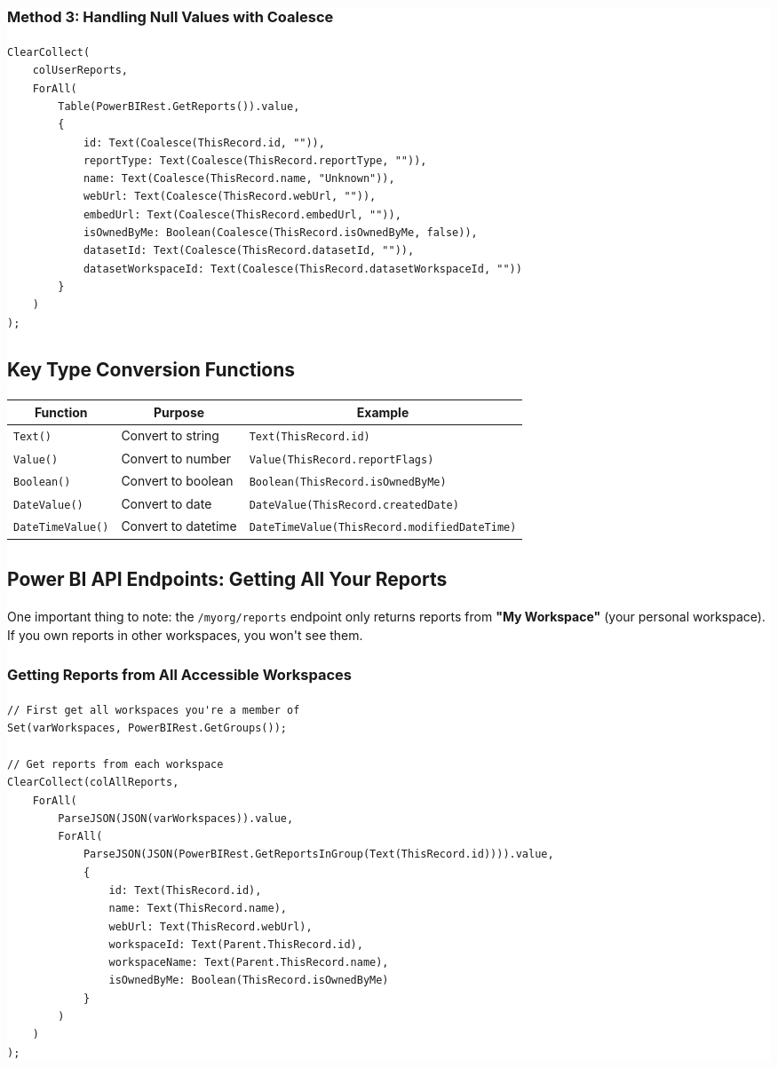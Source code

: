 ### Method 3: Handling Null Values with Coalesce

```powerfx
ClearCollect(
    colUserReports,
    ForAll(
        Table(PowerBIRest.GetReports()).value,
        {
            id: Text(Coalesce(ThisRecord.id, "")),
            reportType: Text(Coalesce(ThisRecord.reportType, "")),
            name: Text(Coalesce(ThisRecord.name, "Unknown")),
            webUrl: Text(Coalesce(ThisRecord.webUrl, "")),
            embedUrl: Text(Coalesce(ThisRecord.embedUrl, "")),
            isOwnedByMe: Boolean(Coalesce(ThisRecord.isOwnedByMe, false)),
            datasetId: Text(Coalesce(ThisRecord.datasetId, "")),
            datasetWorkspaceId: Text(Coalesce(ThisRecord.datasetWorkspaceId, ""))
        }
    )
);
```

## Key Type Conversion Functions

| Function | Purpose | Example |
|----------|---------|---------|
| `Text()` | Convert to string | `Text(ThisRecord.id)` |
| `Value()` | Convert to number | `Value(ThisRecord.reportFlags)` |
| `Boolean()` | Convert to boolean | `Boolean(ThisRecord.isOwnedByMe)` |
| `DateValue()` | Convert to date | `DateValue(ThisRecord.createdDate)` |
| `DateTimeValue()` | Convert to datetime | `DateTimeValue(ThisRecord.modifiedDateTime)` |

## Power BI API Endpoints: Getting All Your Reports

One important thing to note: the `/myorg/reports` endpoint only returns reports from **"My Workspace"** (your personal workspace). If you own reports in other workspaces, you won't see them.

### Getting Reports from All Accessible Workspaces

```powerfx
// First get all workspaces you're a member of
Set(varWorkspaces, PowerBIRest.GetGroups());

// Get reports from each workspace
ClearCollect(colAllReports, 
    ForAll(
        ParseJSON(JSON(varWorkspaces)).value,
        ForAll(
            ParseJSON(JSON(PowerBIRest.GetReportsInGroup(Text(ThisRecord.id)))).value,
            {
                id: Text(ThisRecord.id),
                name: Text(ThisRecord.name),
                webUrl: Text(ThisRecord.webUrl),
                workspaceId: Text(Parent.ThisRecord.id),
                workspaceName: Text(Parent.ThisRecord.name),
                isOwnedByMe: Boolean(ThisRecord.isOwnedByMe)
            }
        )
    )
);

```